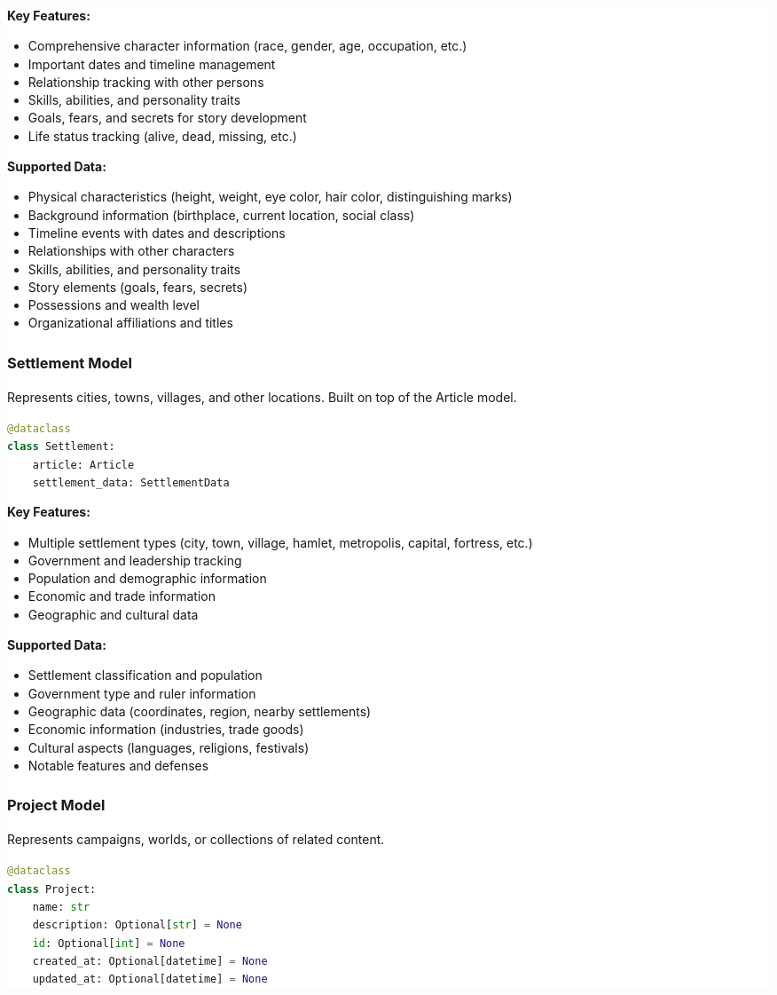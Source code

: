 **Key Features:**
- Comprehensive character information (race, gender, age, occupation, etc.)
- Important dates and timeline management
- Relationship tracking with other persons
- Skills, abilities, and personality traits
- Goals, fears, and secrets for story development
- Life status tracking (alive, dead, missing, etc.)

**Supported Data:**
- Physical characteristics (height, weight, eye color, hair color, distinguishing marks)
- Background information (birthplace, current location, social class)
- Timeline events with dates and descriptions
- Relationships with other characters
- Skills, abilities, and personality traits
- Story elements (goals, fears, secrets)
- Possessions and wealth level
- Organizational affiliations and titles

### Settlement Model
Represents cities, towns, villages, and other locations. Built on top of the Article model.

```python
@dataclass
class Settlement:
    article: Article
    settlement_data: SettlementData
```

**Key Features:**
- Multiple settlement types (city, town, village, hamlet, metropolis, capital, fortress, etc.)
- Government and leadership tracking
- Population and demographic information
- Economic and trade information
- Geographic and cultural data

**Supported Data:**
- Settlement classification and population
- Government type and ruler information
- Geographic data (coordinates, region, nearby settlements)
- Economic information (industries, trade goods)
- Cultural aspects (languages, religions, festivals)
- Notable features and defenses

### Project Model
Represents campaigns, worlds, or collections of related content.

```python
@dataclass
class Project:
    name: str
    description: Optional[str] = None
    id: Optional[int] = None
    created_at: Optional[datetime] = None
    updated_at: Optional[datetime] = None
```
